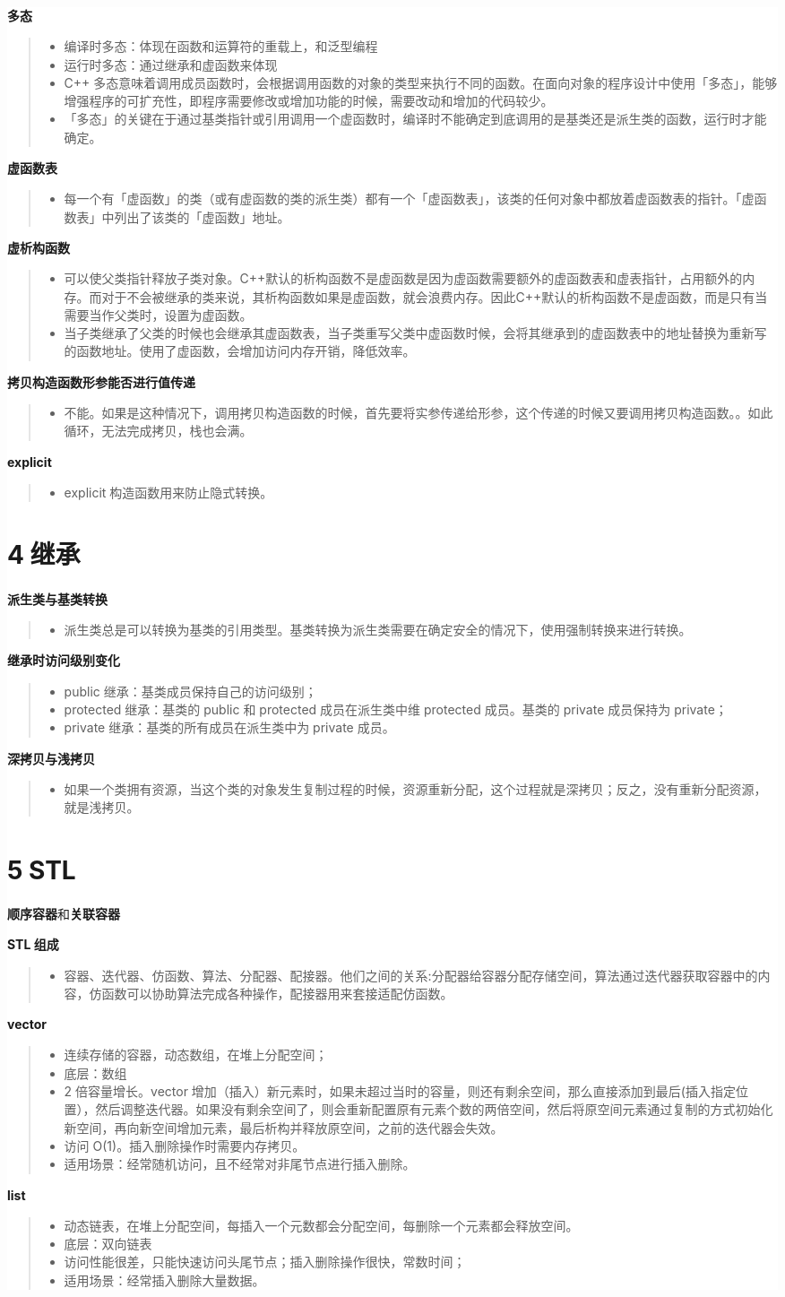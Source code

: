 **多态**
>+ 编译时多态：体现在函数和运算符的重载上，和泛型编程
>+ 运行时多态：通过继承和虚函数来体现
>+ C++ 多态意味着调用成员函数时，会根据调用函数的对象的类型来执行不同的函数。在面向对象的程序设计中使用「多态」，能够增强程序的可扩充性，即程序需要修改或增加功能的时候，需要改动和增加的代码较少。
>+ 「多态」的关键在于通过基类指针或引用调用一个虚函数时，编译时不能确定到底调用的是基类还是派生类的函数，运行时才能确定。

**虚函数表**
>+ 每一个有「虚函数」的类（或有虚函数的类的派生类）都有一个「虚函数表」，该类的任何对象中都放着虚函数表的指针。「虚函数表」中列出了该类的「虚函数」地址。

**虚析构函数**
>+ 可以使父类指针释放子类对象。C++默认的析构函数不是虚函数是因为虚函数需要额外的虚函数表和虚表指针，占用额外的内存。而对于不会被继承的类来说，其析构函数如果是虚函数，就会浪费内存。因此C++默认的析构函数不是虚函数，而是只有当需要当作父类时，设置为虚函数。
>+ 当子类继承了父类的时候也会继承其虚函数表，当子类重写父类中虚函数时候，会将其继承到的虚函数表中的地址替换为重新写的函数地址。使用了虚函数，会增加访问内存开销，降低效率。

**拷贝构造函数形参能否进行值传递**
>+ 不能。如果是这种情况下，调用拷贝构造函数的时候，首先要将实参传递给形参，这个传递的时候又要调用拷贝构造函数。。如此循环，无法完成拷贝，栈也会满。

**explicit**
>+ explicit 构造函数用来防止隐式转换。

# 4 继承

**派生类与基类转换**
>+ 派生类总是可以转换为基类的引用类型。基类转换为派生类需要在确定安全的情况下，使用强制转换来进行转换。

**继承时访问级别变化**
>+ public 继承：基类成员保持自己的访问级别；
>+ protected 继承：基类的 public 和 protected 成员在派生类中维 protected 成员。基类的 private 成员保持为 private；
>+ private 继承：基类的所有成员在派生类中为 private 成员。

**深拷贝与浅拷贝**
>+ 如果一个类拥有资源，当这个类的对象发生复制过程的时候，资源重新分配，这个过程就是深拷贝；反之，没有重新分配资源，就是浅拷贝。

# 5 STL

**顺序容器**和**关联容器**

**STL 组成**
>+ 容器、迭代器、仿函数、算法、分配器、配接器。他们之间的关系:分配器给容器分配存储空间，算法通过迭代器获取容器中的内容，仿函数可以协助算法完成各种操作，配接器用来套接适配仿函数。

**vector**
>+ 连续存储的容器，动态数组，在堆上分配空间；
>+ 底层：数组
>+ 2 倍容量增长。vector 增加（插入）新元素时，如果未超过当时的容量，则还有剩余空间，那么直接添加到最后(插入指定位置），然后调整迭代器。如果没有剩余空间了，则会重新配置原有元素个数的两倍空间，然后将原空间元素通过复制的方式初始化新空间，再向新空间增加元素，最后析构并释放原空间，之前的迭代器会失效。
>+ 访问 O(1)。插入删除操作时需要内存拷贝。
>+ 适用场景：经常随机访问，且不经常对非尾节点进行插入删除。

**list**
>+ 动态链表，在堆上分配空间，每插入一个元数都会分配空间，每删除一个元素都会释放空间。
>+ 底层：双向链表
>+ 访问性能很差，只能快速访问头尾节点；插入删除操作很快，常数时间；
>+ 适用场景：经常插入删除大量数据。
